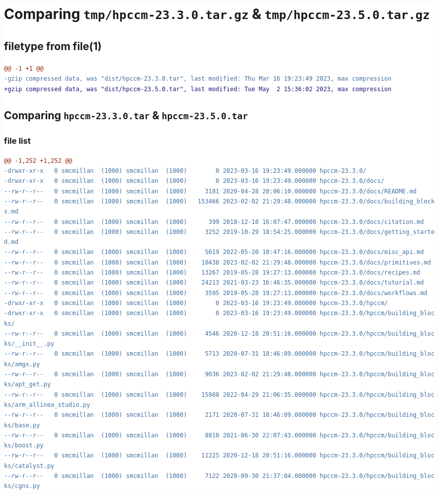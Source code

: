 # Comparing `tmp/hpccm-23.3.0.tar.gz` & `tmp/hpccm-23.5.0.tar.gz`

## filetype from file(1)

```diff
@@ -1 +1 @@
-gzip compressed data, was "dist/hpccm-23.3.0.tar", last modified: Thu Mar 16 19:23:49 2023, max compression
+gzip compressed data, was "dist/hpccm-23.5.0.tar", last modified: Tue May  2 15:36:02 2023, max compression
```

## Comparing `hpccm-23.3.0.tar` & `hpccm-23.5.0.tar`

### file list

```diff
@@ -1,252 +1,252 @@
-drwxr-xr-x   0 smcmillan  (1000) smcmillan  (1000)        0 2023-03-16 19:23:49.000000 hpccm-23.3.0/
-drwxr-xr-x   0 smcmillan  (1000) smcmillan  (1000)        0 2023-03-16 19:23:49.000000 hpccm-23.3.0/docs/
--rw-r--r--   0 smcmillan  (1000) smcmillan  (1000)     3181 2020-04-28 20:06:10.000000 hpccm-23.3.0/docs/README.md
--rw-r--r--   0 smcmillan  (1000) smcmillan  (1000)   153466 2023-02-02 21:29:48.000000 hpccm-23.3.0/docs/building_blocks.md
--rw-r--r--   0 smcmillan  (1000) smcmillan  (1000)      399 2018-12-18 16:07:47.000000 hpccm-23.3.0/docs/citation.md
--rw-r--r--   0 smcmillan  (1000) smcmillan  (1000)     3252 2019-10-29 18:54:25.000000 hpccm-23.3.0/docs/getting_started.md
--rw-r--r--   0 smcmillan  (1000) smcmillan  (1000)     5619 2022-05-20 18:47:16.000000 hpccm-23.3.0/docs/misc_api.md
--rw-r--r--   0 smcmillan  (1000) smcmillan  (1000)    10438 2023-02-02 21:29:48.000000 hpccm-23.3.0/docs/primitives.md
--rw-r--r--   0 smcmillan  (1000) smcmillan  (1000)    13267 2019-05-28 19:27:13.000000 hpccm-23.3.0/docs/recipes.md
--rw-r--r--   0 smcmillan  (1000) smcmillan  (1000)    24213 2021-03-23 16:46:35.000000 hpccm-23.3.0/docs/tutorial.md
--rw-r--r--   0 smcmillan  (1000) smcmillan  (1000)     3595 2019-05-28 19:27:13.000000 hpccm-23.3.0/docs/workflows.md
-drwxr-xr-x   0 smcmillan  (1000) smcmillan  (1000)        0 2023-03-16 19:23:49.000000 hpccm-23.3.0/hpccm/
-drwxr-xr-x   0 smcmillan  (1000) smcmillan  (1000)        0 2023-03-16 19:23:49.000000 hpccm-23.3.0/hpccm/building_blocks/
--rw-r--r--   0 smcmillan  (1000) smcmillan  (1000)     4546 2020-12-18 20:51:16.000000 hpccm-23.3.0/hpccm/building_blocks/__init__.py
--rw-r--r--   0 smcmillan  (1000) smcmillan  (1000)     5713 2020-07-31 18:46:09.000000 hpccm-23.3.0/hpccm/building_blocks/amgx.py
--rw-r--r--   0 smcmillan  (1000) smcmillan  (1000)     9036 2023-02-02 21:29:48.000000 hpccm-23.3.0/hpccm/building_blocks/apt_get.py
--rw-r--r--   0 smcmillan  (1000) smcmillan  (1000)    15988 2022-04-29 21:06:35.000000 hpccm-23.3.0/hpccm/building_blocks/arm_allinea_studio.py
--rw-r--r--   0 smcmillan  (1000) smcmillan  (1000)     2171 2020-07-31 18:46:09.000000 hpccm-23.3.0/hpccm/building_blocks/base.py
--rw-r--r--   0 smcmillan  (1000) smcmillan  (1000)     8810 2021-06-30 22:07:43.000000 hpccm-23.3.0/hpccm/building_blocks/boost.py
--rw-r--r--   0 smcmillan  (1000) smcmillan  (1000)    11225 2020-12-18 20:51:16.000000 hpccm-23.3.0/hpccm/building_blocks/catalyst.py
--rw-r--r--   0 smcmillan  (1000) smcmillan  (1000)     7122 2020-09-30 21:37:04.000000 hpccm-23.3.0/hpccm/building_blocks/cgns.py
```